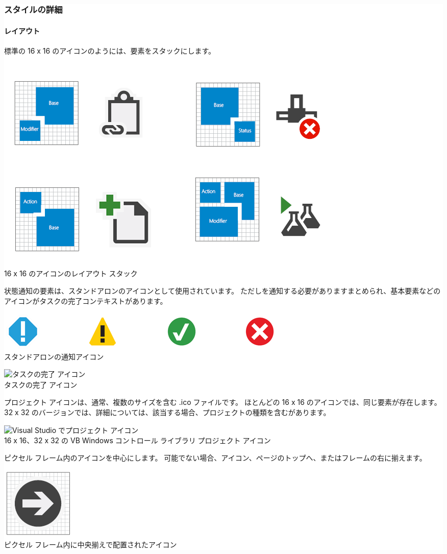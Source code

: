 ### <a name="style-details"></a>スタイルの詳細  
  
#### <a name="layout"></a>レイアウト  
 標準の 16 x 16 のアイコンのようには、要素をスタックにします。  
  
 ![16 x 16 のアイコンのレイアウト スタック](../../extensibility/ux-guidelines/media/0404-15_layoutstack.png "0404-15_LayoutStack")<br />16 x 16 のアイコンのレイアウト スタック
  
 状態通知の要素は、スタンドアロンのアイコンとして使用されています。 ただしを通知する必要がありますまとめられ、基本要素などのアイコンがタスクの完了コンテキストがあります。  
  
 ![Visual Studio でのスタンドアロン通知](../../extensibility/ux-guidelines/media/0404-16_standalonenotificationicons.png "0404-16_StandaloneNotificationIcons")<br />スタンドアロンの通知アイコン
  
 ![タスクの完了 アイコン](../../extensibility/ux-guidelines/media/0404-17_taskcomplete.png "0404-17_TaskComplete")<br />タスクの完了 アイコン
  
 プロジェクト アイコンは、通常、複数のサイズを含む .ico ファイルです。 ほとんどの 16 x 16 のアイコンでは、同じ要素が存在します。 32 x 32 のバージョンでは、詳細については、該当する場合、プロジェクトの種類を含むがあります。  
  
 ![Visual Studio でプロジェクト アイコン](../../extensibility/ux-guidelines/media/0404-18_iconprojectthreesizes.png "0404-18_IconProjectThreeSizes")<br />16 x 16、32 x 32 の VB Windows コントロール ライブラリ プロジェクト アイコン 
  
 ピクセル フレーム内のアイコンを中心にします。 可能でない場合、アイコン、ページのトップへ、またはフレームの右に揃えます。  
  
 ![ピクセル フレーム内で中央揃え アイコン](../../extensibility/ux-guidelines/media/0404-19_iconcentered.png "0404-19_IconCentered")<br />ピクセル フレーム内に中央揃えで配置されたアイコン
  